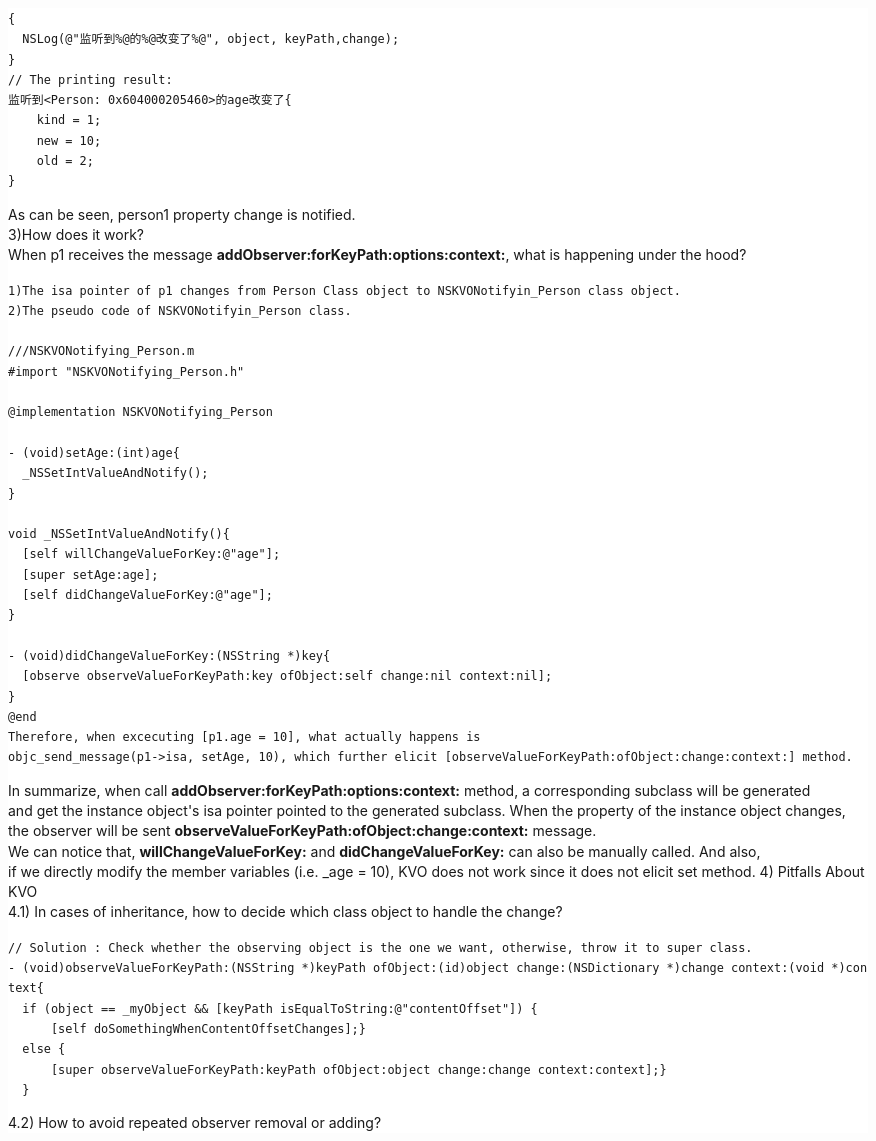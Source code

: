 ```    
{    
  NSLog(@"监听到%@的%@改变了%@", object, keyPath,change);    
}    
// The printing result:     
监听到<Person: 0x604000205460>的age改变了{    
    kind = 1;    
    new = 10;    
    old = 2;    
}    
```    
As can be seen, person1 property change is notified.      
3)How does it work?    
When p1 receives the message **addObserver:forKeyPath:options:context:**, what is happening under the hood?
```    
1)The isa pointer of p1 changes from Person Class object to NSKVONotifyin_Person class object.     
2)The pseudo code of NSKVONotifyin_Person class.     
    
///NSKVONotifying_Person.m     
#import "NSKVONotifying_Person.h"    
    
@implementation NSKVONotifying_Person    
    
- (void)setAge:(int)age{    
  _NSSetIntValueAndNotify();     
}    
    
void _NSSetIntValueAndNotify(){    
  [self willChangeValueForKey:@"age"];    
  [super setAge:age];    
  [self didChangeValueForKey:@"age"];    
}    
    
- (void)didChangeValueForKey:(NSString *)key{    
  [observe observeValueForKeyPath:key ofObject:self change:nil context:nil];    
}     
@end    
Therefore, when excecuting [p1.age = 10], what actually happens is     
objc_send_message(p1->isa, setAge, 10), which further elicit [observeValueForKeyPath:ofObject:change:context:] method.    
```    
In summarize, when call ****addObserver:forKeyPath:options:context:**** method, a corresponding subclass will be generated    
and get the instance object's isa pointer pointed to the generated subclass.  When the property of the instance object changes,      
the observer will be sent **observeValueForKeyPath:ofObject:change:context:** message.    
We can notice that, **willChangeValueForKey:** and **didChangeValueForKey:** can also be manually called. And also,    
if we directly modify the member variables (i.e. _age = 10), KVO does not work since it does not elicit set method.
4) Pitfalls About KVO    
   4.1) In cases of inheritance, how to decide which class object to handle the change?
```       
// Solution : Check whether the observing object is the one we want, otherwise, throw it to super class.     
- (void)observeValueForKeyPath:(NSString *)keyPath ofObject:(id)object change:(NSDictionary *)change context:(void *)context{    
  if (object == _myObject && [keyPath isEqualToString:@"contentOffset"]) {    
      [self doSomethingWhenContentOffsetChanges];}    
  else {    
      [super observeValueForKeyPath:keyPath ofObject:object change:change context:context];}    
  }    
```    
4.2) How to avoid repeated observer removal or adding?    
